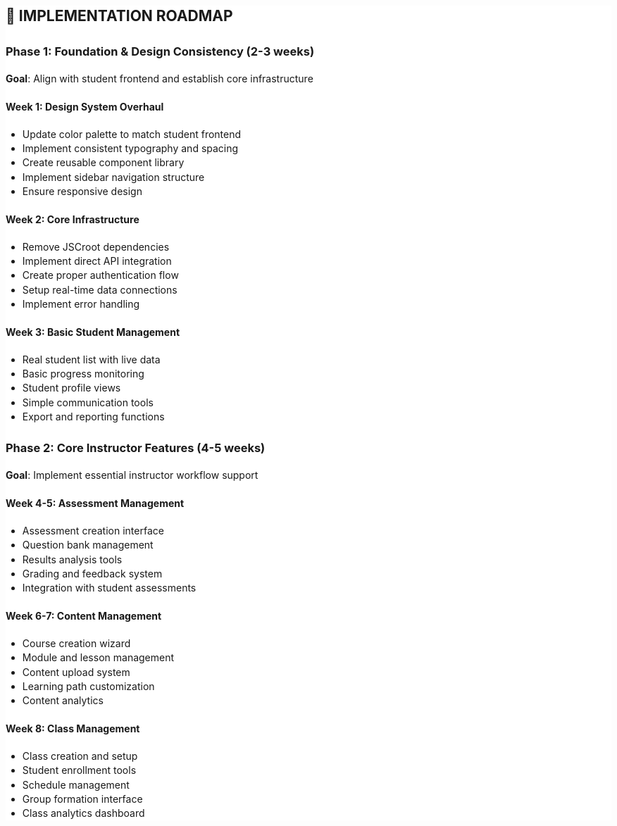 
## 🚀 IMPLEMENTATION ROADMAP

### **Phase 1: Foundation & Design Consistency (2-3 weeks)**
**Goal**: Align with student frontend and establish core infrastructure

#### **Week 1: Design System Overhaul**
- Update color palette to match student frontend
- Implement consistent typography and spacing
- Create reusable component library
- Implement sidebar navigation structure
- Ensure responsive design

#### **Week 2: Core Infrastructure**
- Remove JSCroot dependencies
- Implement direct API integration
- Create proper authentication flow
- Setup real-time data connections
- Implement error handling

#### **Week 3: Basic Student Management**
- Real student list with live data
- Basic progress monitoring
- Student profile views
- Simple communication tools
- Export and reporting functions

### **Phase 2: Core Instructor Features (4-5 weeks)**
**Goal**: Implement essential instructor workflow support

#### **Week 4-5: Assessment Management**
- Assessment creation interface
- Question bank management
- Results analysis tools
- Grading and feedback system
- Integration with student assessments

#### **Week 6-7: Content Management**
- Course creation wizard
- Module and lesson management
- Content upload system
- Learning path customization
- Content analytics

#### **Week 8: Class Management**
- Class creation and setup
- Student enrollment tools
- Schedule management
- Group formation interface
- Class analytics dashboard

